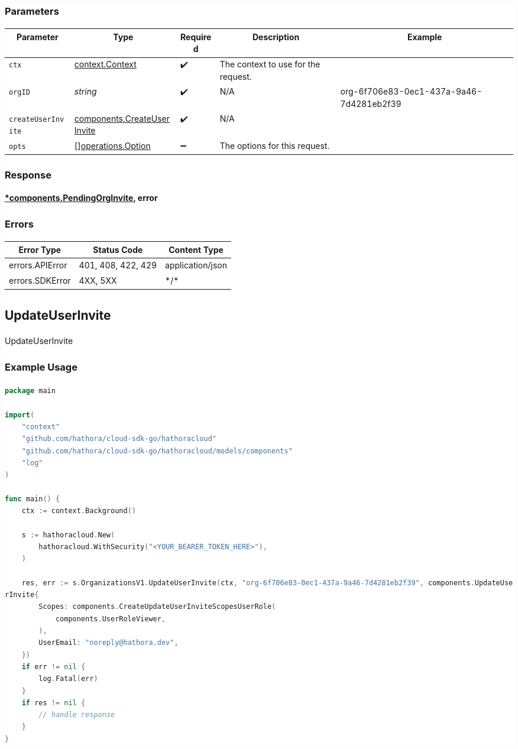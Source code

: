 ### Parameters

| Parameter                                                                  | Type                                                                       | Required                                                                   | Description                                                                | Example                                                                    |
| -------------------------------------------------------------------------- | -------------------------------------------------------------------------- | -------------------------------------------------------------------------- | -------------------------------------------------------------------------- | -------------------------------------------------------------------------- |
| `ctx`                                                                      | [context.Context](https://pkg.go.dev/context#Context)                      | :heavy_check_mark:                                                         | The context to use for the request.                                        |                                                                            |
| `orgID`                                                                    | *string*                                                                   | :heavy_check_mark:                                                         | N/A                                                                        | org-6f706e83-0ec1-437a-9a46-7d4281eb2f39                                   |
| `createUserInvite`                                                         | [components.CreateUserInvite](../../models/components/createuserinvite.md) | :heavy_check_mark:                                                         | N/A                                                                        |                                                                            |
| `opts`                                                                     | [][operations.Option](../../models/operations/option.md)                   | :heavy_minus_sign:                                                         | The options for this request.                                              |                                                                            |

### Response

**[*components.PendingOrgInvite](../../models/components/pendingorginvite.md), error**

### Errors

| Error Type         | Status Code        | Content Type       |
| ------------------ | ------------------ | ------------------ |
| errors.APIError    | 401, 408, 422, 429 | application/json   |
| errors.SDKError    | 4XX, 5XX           | \*/\*              |

## UpdateUserInvite

UpdateUserInvite

### Example Usage


```go
package main

import(
	"context"
	"github.com/hathora/cloud-sdk-go/hathoracloud"
	"github.com/hathora/cloud-sdk-go/hathoracloud/models/components"
	"log"
)

func main() {
    ctx := context.Background()

    s := hathoracloud.New(
        hathoracloud.WithSecurity("<YOUR_BEARER_TOKEN_HERE>"),
    )

    res, err := s.OrganizationsV1.UpdateUserInvite(ctx, "org-6f706e83-0ec1-437a-9a46-7d4281eb2f39", components.UpdateUserInvite{
        Scopes: components.CreateUpdateUserInviteScopesUserRole(
            components.UserRoleViewer,
        ),
        UserEmail: "noreply@hathora.dev",
    })
    if err != nil {
        log.Fatal(err)
    }
    if res != nil {
        // handle response
    }
}
```
